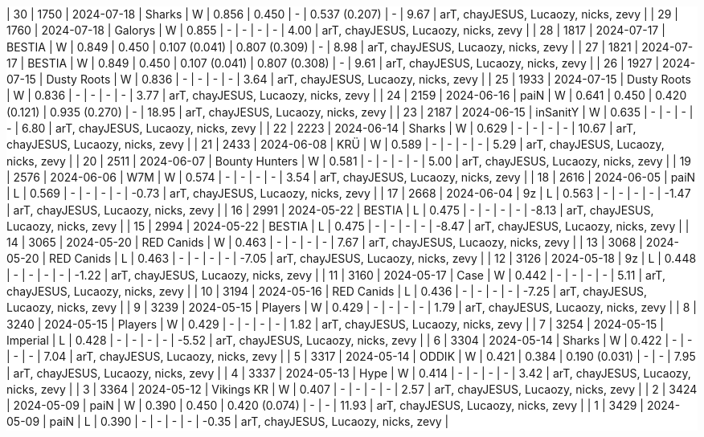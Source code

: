 |           30 |     1750 | 2024-07-18 | Sharks         | W   | 0.856      | 0.450        | -                | 0.537 (0.207)    | -         |     9.67 | arT, chayJESUS, Lucaozy, nicks, zevy |
|           29 |     1760 | 2024-07-18 | Galorys        | W   | 0.855      | -            | -                | -                | -         |     4.00 | arT, chayJESUS, Lucaozy, nicks, zevy |
|           28 |     1817 | 2024-07-17 | BESTIA         | W   | 0.849      | 0.450        | 0.107 (0.041)    | 0.807 (0.309)    | -         |     8.98 | arT, chayJESUS, Lucaozy, nicks, zevy |
|           27 |     1821 | 2024-07-17 | BESTIA         | W   | 0.849      | 0.450        | 0.107 (0.041)    | 0.807 (0.308)    | -         |     9.61 | arT, chayJESUS, Lucaozy, nicks, zevy |
|           26 |     1927 | 2024-07-15 | Dusty Roots    | W   | 0.836      | -            | -                | -                | -         |     3.64 | arT, chayJESUS, Lucaozy, nicks, zevy |
|           25 |     1933 | 2024-07-15 | Dusty Roots    | W   | 0.836      | -            | -                | -                | -         |     3.77 | arT, chayJESUS, Lucaozy, nicks, zevy |
|           24 |     2159 | 2024-06-16 | paiN           | W   | 0.641      | 0.450        | 0.420 (0.121)    | 0.935 (0.270)    | -         |    18.95 | arT, chayJESUS, Lucaozy, nicks, zevy |
|           23 |     2187 | 2024-06-15 | inSanitY       | W   | 0.635      | -            | -                | -                | -         |     6.80 | arT, chayJESUS, Lucaozy, nicks, zevy |
|           22 |     2223 | 2024-06-14 | Sharks         | W   | 0.629      | -            | -                | -                | -         |    10.67 | arT, chayJESUS, Lucaozy, nicks, zevy |
|           21 |     2433 | 2024-06-08 | KRÜ            | W   | 0.589      | -            | -                | -                | -         |     5.29 | arT, chayJESUS, Lucaozy, nicks, zevy |
|           20 |     2511 | 2024-06-07 | Bounty Hunters | W   | 0.581      | -            | -                | -                | -         |     5.00 | arT, chayJESUS, Lucaozy, nicks, zevy |
|           19 |     2576 | 2024-06-06 | W7M            | W   | 0.574      | -            | -                | -                | -         |     3.54 | arT, chayJESUS, Lucaozy, nicks, zevy |
|           18 |     2616 | 2024-06-05 | paiN           | L   | 0.569      | -            | -                | -                | -         |    -0.73 | arT, chayJESUS, Lucaozy, nicks, zevy |
|           17 |     2668 | 2024-06-04 | 9z             | L   | 0.563      | -            | -                | -                | -         |    -1.47 | arT, chayJESUS, Lucaozy, nicks, zevy |
|           16 |     2991 | 2024-05-22 | BESTIA         | L   | 0.475      | -            | -                | -                | -         |    -8.13 | arT, chayJESUS, Lucaozy, nicks, zevy |
|           15 |     2994 | 2024-05-22 | BESTIA         | L   | 0.475      | -            | -                | -                | -         |    -8.47 | arT, chayJESUS, Lucaozy, nicks, zevy |
|           14 |     3065 | 2024-05-20 | RED Canids     | W   | 0.463      | -            | -                | -                | -         |     7.67 | arT, chayJESUS, Lucaozy, nicks, zevy |
|           13 |     3068 | 2024-05-20 | RED Canids     | L   | 0.463      | -            | -                | -                | -         |    -7.05 | arT, chayJESUS, Lucaozy, nicks, zevy |
|           12 |     3126 | 2024-05-18 | 9z             | L   | 0.448      | -            | -                | -                | -         |    -1.22 | arT, chayJESUS, Lucaozy, nicks, zevy |
|           11 |     3160 | 2024-05-17 | Case           | W   | 0.442      | -            | -                | -                | -         |     5.11 | arT, chayJESUS, Lucaozy, nicks, zevy |
|           10 |     3194 | 2024-05-16 | RED Canids     | L   | 0.436      | -            | -                | -                | -         |    -7.25 | arT, chayJESUS, Lucaozy, nicks, zevy |
|            9 |     3239 | 2024-05-15 | Players        | W   | 0.429      | -            | -                | -                | -         |     1.79 | arT, chayJESUS, Lucaozy, nicks, zevy |
|            8 |     3240 | 2024-05-15 | Players        | W   | 0.429      | -            | -                | -                | -         |     1.82 | arT, chayJESUS, Lucaozy, nicks, zevy |
|            7 |     3254 | 2024-05-15 | Imperial       | L   | 0.428      | -            | -                | -                | -         |    -5.52 | arT, chayJESUS, Lucaozy, nicks, zevy |
|            6 |     3304 | 2024-05-14 | Sharks         | W   | 0.422      | -            | -                | -                | -         |     7.04 | arT, chayJESUS, Lucaozy, nicks, zevy |
|            5 |     3317 | 2024-05-14 | ODDIK          | W   | 0.421      | 0.384        | 0.190 (0.031)    | -                | -         |     7.95 | arT, chayJESUS, Lucaozy, nicks, zevy |
|            4 |     3337 | 2024-05-13 | Hype           | W   | 0.414      | -            | -                | -                | -         |     3.42 | arT, chayJESUS, Lucaozy, nicks, zevy |
|            3 |     3364 | 2024-05-12 | Vikings KR     | W   | 0.407      | -            | -                | -                | -         |     2.57 | arT, chayJESUS, Lucaozy, nicks, zevy |
|            2 |     3424 | 2024-05-09 | paiN           | W   | 0.390      | 0.450        | 0.420 (0.074)    | -                | -         |    11.93 | arT, chayJESUS, Lucaozy, nicks, zevy |
|            1 |     3429 | 2024-05-09 | paiN           | L   | 0.390      | -            | -                | -                | -         |    -0.35 | arT, chayJESUS, Lucaozy, nicks, zevy |
